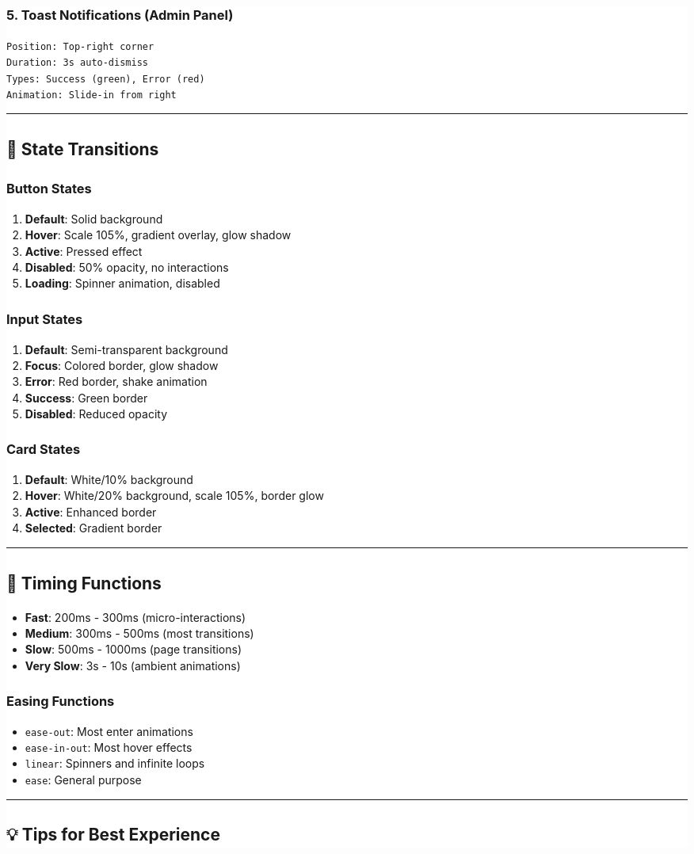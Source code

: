 ### 5. Toast Notifications (Admin Panel)
```
Position: Top-right corner
Duration: 3s auto-dismiss
Types: Success (green), Error (red)
Animation: Slide-in from right
```

---

## 🔄 State Transitions

### Button States
1. **Default**: Solid background
2. **Hover**: Scale 105%, gradient overlay, glow shadow
3. **Active**: Pressed effect
4. **Disabled**: 50% opacity, no interactions
5. **Loading**: Spinner animation, disabled

### Input States
1. **Default**: Semi-transparent background
2. **Focus**: Colored border, glow shadow
3. **Error**: Red border, shake animation
4. **Success**: Green border
5. **Disabled**: Reduced opacity

### Card States
1. **Default**: White/10% background
2. **Hover**: White/20% background, scale 105%, border glow
3. **Active**: Enhanced border
4. **Selected**: Gradient border

---

## 🎵 Timing Functions

- **Fast**: 200ms - 300ms (micro-interactions)
- **Medium**: 300ms - 500ms (most transitions)
- **Slow**: 500ms - 1000ms (page transitions)
- **Very Slow**: 3s - 10s (ambient animations)

### Easing Functions
- `ease-out`: Most enter animations
- `ease-in-out`: Most hover effects
- `linear`: Spinners and infinite loops
- `ease`: General purpose

---

## 💡 Tips for Best Experience
